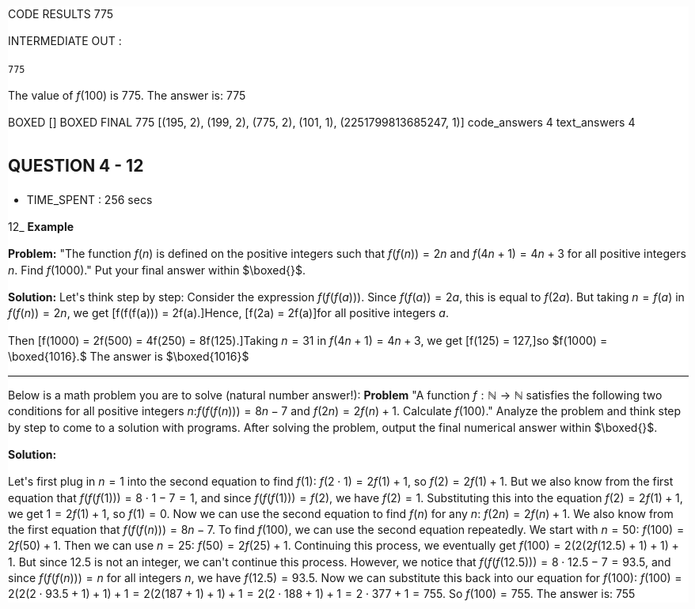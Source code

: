 CODE RESULTS 775

INTERMEDIATE OUT :
```output
775
```
The value of $f(100)$ is $775$. The answer is: $775$

BOXED []
BOXED FINAL 775
[(195, 2), (199, 2), (775, 2), (101, 1), (2251799813685247, 1)]
code_answers 4 text_answers 4



## QUESTION 4 - 12 
- TIME_SPENT : 256 secs

12_
**Example**

**Problem:** 
"The function $f(n)$ is defined on the positive integers such that $f(f(n)) = 2n$ and $f(4n + 1) = 4n + 3$ for all positive integers $n.$  Find $f(1000).$"
Put your final answer within $\boxed{}$.

**Solution:** 
Let's think step by step:
Consider the expression $f(f(f(a))).$  Since $f(f(a)) = 2a,$ this is equal to $f(2a).$  But taking $n = f(a)$ in $f(f(n)) = 2n,$ we get
\[f(f(f(a))) = 2f(a).\]Hence,
\[f(2a) = 2f(a)\]for all positive integers $a.$

Then
\[f(1000) = 2f(500) = 4f(250) = 8f(125).\]Taking $n = 31$ in $f(4n + 1) = 4n + 3,$ we get
\[f(125) = 127,\]so $f(1000) = \boxed{1016}.$ The answer is $\boxed{1016}$


---

Below is a math problem you are to solve (natural number answer!):
**Problem**
"A function $f: \mathbb N \to \mathbb N$ satisfies the following two conditions for all positive integers $n$:$f(f(f(n)))=8n-7$ and $f(2n)=2f(n)+1$. Calculate $f(100)$."
Analyze the problem and think step by step to come to a solution with programs. After solving the problem, output the final numerical answer within $\boxed{}$.

**Solution:**


Let's first plug in $n = 1$ into the second equation to find $f(1)$: $f(2 \cdot 1) = 2f(1) + 1$, so $f(2) = 2f(1) + 1$. But we also know from the first equation that $f(f(f(1))) = 8 \cdot 1 - 7 = 1$, and since $f(f(f(1))) = f(2)$, we have $f(2) = 1$. Substituting this into the equation $f(2) = 2f(1) + 1$, we get $1 = 2f(1) + 1$, so $f(1) = 0$.
Now we can use the second equation to find $f(n)$ for any $n$: $f(2n) = 2f(n) + 1$. We also know from the first equation that $f(f(f(n))) = 8n - 7$.
To find $f(100)$, we can use the second equation repeatedly. We start with $n = 50$: $f(100) = 2f(50) + 1$. Then we can use $n = 25$: $f(50) = 2f(25) + 1$. Continuing this process, we eventually get $f(100) = 2(2(2f(12.5) + 1) + 1) + 1$. But since $12.5$ is not an integer, we can't continue this process.
However, we notice that $f(f(f(12.5))) = 8 \cdot 12.5 - 7 = 93.5$, and since $f(f(f(n))) = n$ for all integers $n$, we have $f(12.5) = 93.5$.
Now we can substitute this back into our equation for $f(100)$: $f(100) = 2(2(2 \cdot 93.5 + 1) + 1) + 1 = 2(2(187 + 1) + 1) + 1 = 2(2 \cdot 188 + 1) + 1 = 2 \cdot 377 + 1 = 755$.
So $f(100) = 755$.
The answer is: $755$
